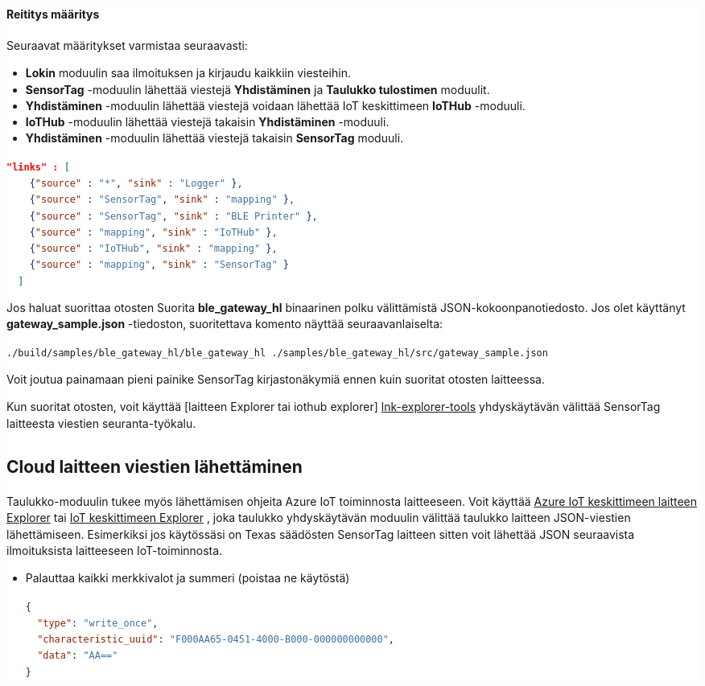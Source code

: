 #### <a name="routing-configuration"></a>Reititys määritys

Seuraavat määritykset varmistaa seuraavasti:
- **Lokin** moduulin saa ilmoituksen ja kirjaudu kaikkiin viesteihin.
- **SensorTag** -moduulin lähettää viestejä **Yhdistäminen** ja **Taulukko tulostimen** moduulit.
- **Yhdistäminen** -moduulin lähettää viestejä voidaan lähettää IoT keskittimeen **IoTHub** -moduuli.
- **IoTHub** -moduulin lähettää viestejä takaisin **Yhdistäminen** -moduuli.
- **Yhdistäminen** -moduulin lähettää viestejä takaisin **SensorTag** moduuli.

```json
"links" : [
    {"source" : "*", "sink" : "Logger" },
    {"source" : "SensorTag", "sink" : "mapping" },
    {"source" : "SensorTag", "sink" : "BLE Printer" },
    {"source" : "mapping", "sink" : "IoTHub" },
    {"source" : "IoTHub", "sink" : "mapping" },
    {"source" : "mapping", "sink" : "SensorTag" }
  ]
```

Jos haluat suorittaa otosten Suorita **ble_gateway_hl** binaarinen polku välittämistä JSON-kokoonpanotiedosto. Jos olet käyttänyt **gateway_sample.json** -tiedoston, suoritettava komento näyttää seuraavanlaiselta:

```
./build/samples/ble_gateway_hl/ble_gateway_hl ./samples/ble_gateway_hl/src/gateway_sample.json
```

Voit joutua painamaan pieni painike SensorTag kirjastonäkymiä ennen kuin suoritat otosten laitteessa.

Kun suoritat otosten, voit käyttää [laitteen Explorer tai iothub explorer] [ lnk-explorer-tools] yhdyskäytävän välittää SensorTag laitteesta viestien seuranta-työkalu.

## <a name="send-cloud-to-device-messages"></a>Cloud laitteen viestien lähettäminen

Taulukko-moduulin tukee myös lähettämisen ohjeita Azure IoT toiminnosta laitteeseen. Voit käyttää [Azure IoT keskittimeen laitteen Explorer](https://github.com/Azure/azure-iot-sdks/blob/master/tools/DeviceExplorer/doc/how_to_use_device_explorer.md) tai [IoT keskittimeen Explorer](https://github.com/Azure/azure-iot-sdks/tree/master/tools/iothub-explorer) , joka taulukko yhdyskäytävän moduulin välittää taulukko laitteen JSON-viestien lähettämiseen. Esimerkiksi jos käytössäsi on Texas säädösten SensorTag laitteen sitten voit lähettää JSON seuraavista ilmoituksista laitteeseen IoT-toiminnosta.

- Palauttaa kaikki merkkivalot ja summeri (poistaa ne käytöstä)

    ```json
    {
      "type": "write_once",
      "characteristic_uuid": "F000AA65-0451-4000-B000-000000000000",
      "data": "AA=="
    }
    ```


[lnk-ble-samplecode]: https://github.com/Azure/azure-iot-gateway-sdk/blob/master/samples/ble_gateway_hl
[lnk-free-trial]: https://azure.microsoft.com/pricing/free-trial/
[lnk-explorer-tools]: https://github.com/Azure/azure-iot-sdks/blob/master/doc/manage_iot_hub.md
[lnk-setup-win64]: https://software.intel.com/get-started-edison-windows
[lnk-setup-win32]: https://software.intel.com/get-started-edison-windows-32
[lnk-setup-osx]: https://software.intel.com/get-started-edison-osx
[lnk-setup-linux]: https://software.intel.com/get-started-edison-linux
[lnk-sdk]: https://github.com/Azure/azure-iot-gateway-sdk/
[lnk-devguide]: iot-hub-devguide.md
[lnk-create-hub]: iot-hub-create-through-portal.md 
